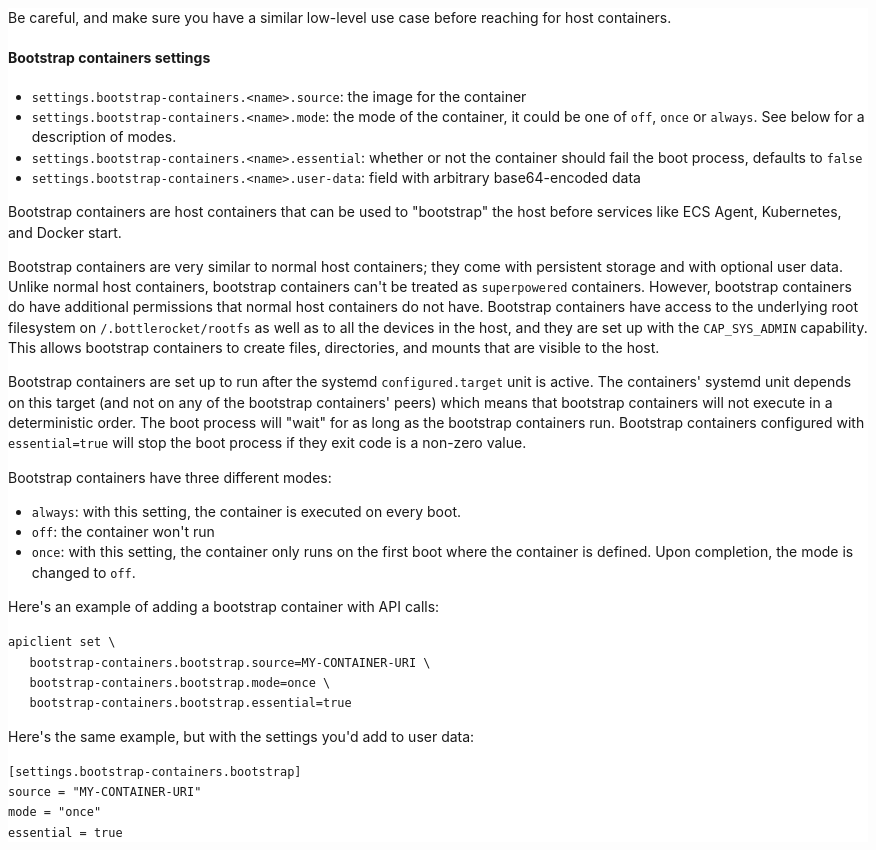 Be careful, and make sure you have a similar low-level use case before reaching for host containers.

#### Bootstrap containers settings

* `settings.bootstrap-containers.<name>.source`: the image for the container
* `settings.bootstrap-containers.<name>.mode`: the mode of the container, it could be one of `off`, `once` or `always`. See below for a description of modes.
* `settings.bootstrap-containers.<name>.essential`: whether or not the container should fail the boot process, defaults to `false`
* `settings.bootstrap-containers.<name>.user-data`: field with arbitrary base64-encoded data

Bootstrap containers are host containers that can be used to "bootstrap" the host before services like ECS Agent, Kubernetes, and Docker start.

Bootstrap containers are very similar to normal host containers; they come with persistent storage and with optional user data.
Unlike normal host containers, bootstrap containers can't be treated as `superpowered` containers.
However, bootstrap containers do have additional permissions that normal host containers do not have.
Bootstrap containers have access to the underlying root filesystem on `/.bottlerocket/rootfs` as well as to all the devices in the host, and they are set up with the `CAP_SYS_ADMIN` capability.
This allows bootstrap containers to create files, directories, and mounts that are visible to the host.

Bootstrap containers are set up to run after the systemd `configured.target` unit is active.
The containers' systemd unit depends on this target (and not on any of the bootstrap containers' peers) which means that bootstrap containers will not execute in a deterministic order.
The boot process will "wait" for as long as the bootstrap containers run.
Bootstrap containers configured with `essential=true` will stop the boot process if they exit code is a non-zero value.

Bootstrap containers have three different modes:

* `always`: with this setting, the container is executed on every boot.
* `off`: the container won't run
* `once`: with this setting, the container only runs on the first boot where the container is defined. Upon completion, the mode is changed to `off`.

Here's an example of adding a bootstrap container with API calls:

```
apiclient set \
   bootstrap-containers.bootstrap.source=MY-CONTAINER-URI \
   bootstrap-containers.bootstrap.mode=once \
   bootstrap-containers.bootstrap.essential=true
```

Here's the same example, but with the settings you'd add to user data:

```
[settings.bootstrap-containers.bootstrap]
source = "MY-CONTAINER-URI"
mode = "once"
essential = true
```
